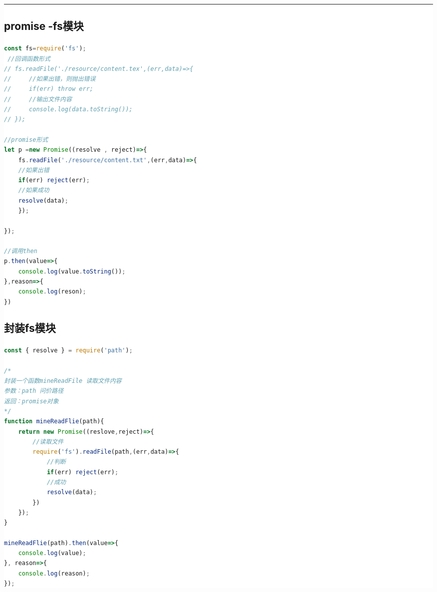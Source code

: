 ***

## promise -fs模块

```js
const fs=require('fs');
 //回调函数形式
// fs.readFile('./resource/content.tex',(err,data)=>{
//     //如果出错，则抛出错误
//     if(err) throw err;
//     //输出文件内容
//     console.log(data.toString());
// });

//promise形式
let p =new Promise((resolve , reject)=>{
    fs.readFile('./resource/content.txt',(err,data)=>{
    //如果出错
    if(err) reject(err);
    //如果成功
    resolve(data);
    });
    
});

//调用then
p.then(value=>{
    console.log(value.toString());
},reason=>{
    console.log(reson);
})
```

## 封装fs模块

```js
const { resolve } = require('path');

/*
封装一个函数mineReadFile 读取文件内容
参数：path 问价路径
返回：promise对象
*/
function mineReadFlie(path){
    return new Promise((reslove,reject)=>{
        //读取文件
        require('fs').readFile(path,(err,data)=>{
            //判断
            if(err) reject(err);
            //成功
            resolve(data);
        })
    });
}

mineReadFlie(path).then(value=>{
    console.log(value);
}, reason=>{
    console.log(reason);
});
```
